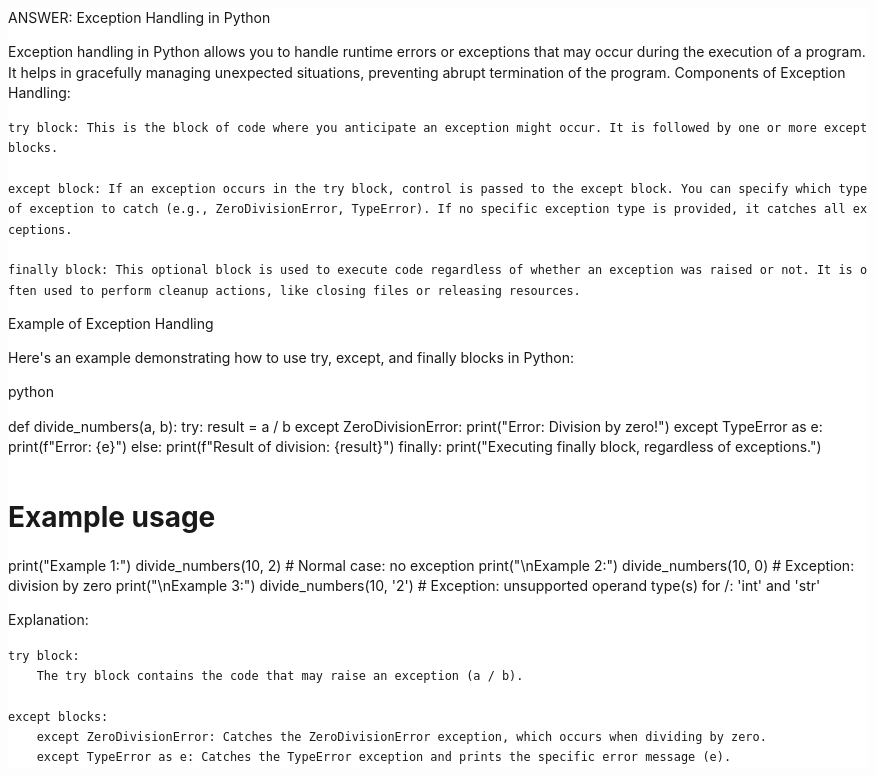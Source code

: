    ANSWER:
   Exception Handling in Python

Exception handling in Python allows you to handle runtime errors or exceptions that may occur during the execution of a program. It helps in gracefully managing unexpected situations, preventing abrupt termination of the program.
Components of Exception Handling:

    try block: This is the block of code where you anticipate an exception might occur. It is followed by one or more except blocks.

    except block: If an exception occurs in the try block, control is passed to the except block. You can specify which type of exception to catch (e.g., ZeroDivisionError, TypeError). If no specific exception type is provided, it catches all exceptions.

    finally block: This optional block is used to execute code regardless of whether an exception was raised or not. It is often used to perform cleanup actions, like closing files or releasing resources.

Example of Exception Handling

Here's an example demonstrating how to use try, except, and finally blocks in Python:

python

def divide_numbers(a, b):
    try:
        result = a / b
    except ZeroDivisionError:
        print("Error: Division by zero!")
    except TypeError as e:
        print(f"Error: {e}")
    else:
        print(f"Result of division: {result}")
    finally:
        print("Executing finally block, regardless of exceptions.")

# Example usage
print("Example 1:")
divide_numbers(10, 2)   # Normal case: no exception
print("\nExample 2:")
divide_numbers(10, 0)   # Exception: division by zero
print("\nExample 3:")
divide_numbers(10, '2') # Exception: unsupported operand type(s) for /: 'int' and 'str'

Explanation:

    try block:
        The try block contains the code that may raise an exception (a / b).

    except blocks:
        except ZeroDivisionError: Catches the ZeroDivisionError exception, which occurs when dividing by zero.
        except TypeError as e: Catches the TypeError exception and prints the specific error message (e).
